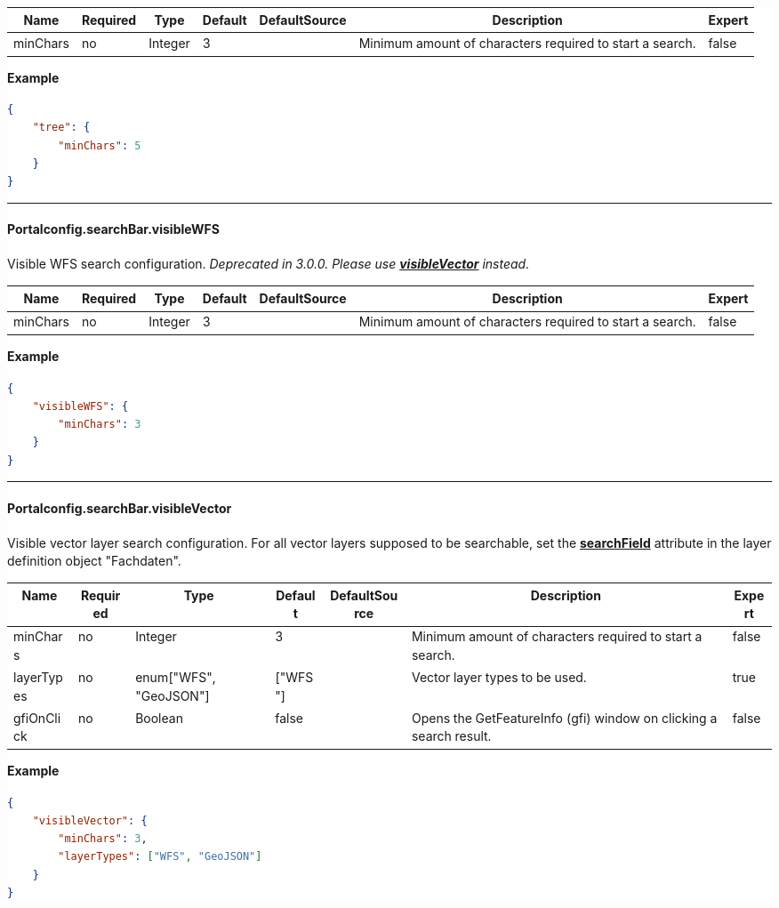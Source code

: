 |Name|Required|Type|Default|DefaultSource|Description|Expert|
|----|--------|----|-------|-------------|-----------|------|
|minChars|no|Integer|3||Minimum amount of characters required to start a search.|false|

**Example**

```json
{
    "tree": {
        "minChars": 5
    }
}
```

***

#### Portalconfig.searchBar.visibleWFS

Visible WFS search configuration. _Deprecated in 3.0.0. Please use **[visibleVector](#markdown-header-portalconfigsearchbarvisiblevector)** instead._

|Name|Required|Type|Default|DefaultSource|Description|Expert|
|----|--------|----|-------|-------------|-----------|------|
|minChars|no|Integer|3||Minimum amount of characters required to start a search.|false|

**Example**

```json
{
    "visibleWFS": {
        "minChars": 3
    }
}
```

***

#### Portalconfig.searchBar.visibleVector

Visible vector layer search configuration. For all vector layers supposed to be searchable, set the **[searchField](#markdown-header-themenconfiglayervector)** attribute in the layer definition object "Fachdaten".

|Name|Required|Type|Default|DefaultSource|Description|Expert|
|----|--------|----|-------|-------------|-----------|------|
|minChars|no|Integer|3||Minimum amount of characters required to start a search.|false|
|layerTypes|no|enum["WFS", "GeoJSON"]|["WFS"]||Vector layer types to be used.|true|
|gfiOnClick|no|Boolean|false||Opens the GetFeatureInfo (gfi) window on clicking a search result.|false|

**Example**

```json
{
    "visibleVector": {
        "minChars": 3,
        "layerTypes": ["WFS", "GeoJSON"]
    }
}
```


[type:Extent]: # (Datatypes.Extent)
[type:Extent]: # (Datatypes.Extent)
[type:Coordinate]: # (Datatypes.Coordinate)
[inherits]: # (Portalconfig.menu.folder)
[type:staticlink]: # (Portalconfig.menu.staticlinks.staticlink)
[type:tool]: # (Portalconfig.menu.tool)
[type:staticlinks]: # (Portalconfig.menu.staticlinks)
[inherits]: # (Portalconfig.menu.folder)
[type:tool]: # (Portalconfig.menu.tool)
[type:tool]: # (Portalconfig.menu.tool)
[type:compareFeatures]: # (Portalconfig.menu.tool.compareFeatures)
[type:contact]: # (Portalconfig.menu.tool.contact)
[type:coordToolkit]: # (Portalconfig.menu.tool.coordToolkit)
[type:draw]: # (Portalconfig.menu.tool.draw)
[type:featureLister]: # (Portalconfig.menu.tool.featureLister)
[type:filter]: # (Portalconfig.menu.tool.filter)
[type:gfi]: # (Portalconfig.menu.tool.gfi)
[type:layerClusterToggler]: # (Portalconfig.menu.tool.layerClusterToggler)
[type:layerSlider]: # (Portalconfig.menu.tool.layerSlider)
[type:legend]: # (Portalconfig.menu.legend)
[type:measure]: # (Portalconfig.menu.tool.measure)
[type:parcelSearch]: # (Portalconfig.menu.tool.parcelSearch)
[type:print]: # (Portalconfig.menu.tool.print)
[type:routing]: # (Portalconfig.menu.tool.routing)
[type:saveSelection]: # (Portalconfig.menu.tool.saveSelection)
[type:searchByCoord]: # (Portalconfig.menu.tool.searchByCoord)
[type:shadow]: # (Portalconfig.menu.tool.shadow)
[type:styleWMS]: # (Portalconfig.menu.tool.styleWMS)
[type:supplyCoord]: # (Portalconfig.menu.tool.supplyCoord)
[type:resetTree]: # (Portalconfig.menu.tool.resetTree)
[type:virtualcity]: # (Portalconfig.menu.tool.virtualcity)
[type:wfsSearch]: # (Portalconfig.menu.tool.wfsSearch)
[type:wfst]: # (Portalconfig.menu.tool.wfst)
[inherits]: # (Portalconfig.menu.tool)
[inherits]: # (Portalconfig.menu.tool)
[inherits]: # (Portalconfig.menu.tool)
[inherits]: # (Portalconfig.menu.tool)
[inherits]: # (Portalconfig.menu.tool)
[inherits]: # (Portalconfig.menu.tool)
[inherits]: # (Portalconfig.menu.tool)
[inherits]: # (Portalconfig.menu.tool)
[inherits]: # (Portalconfig.menu.tool)
[inherits]: # (Portalconfig.menu.tool)
[inherits]: # (Portalconfig.menu.tool)
[inherits]: # (Portalconfig.menu.tool)
[inherits]: # (Portalconfig.menu.tool)
[inherits]: # (Portalconfig.menu.tool)
[inherits]: # (Portalconfig.menu.tool)
[inherits]: # (Portalconfig.menu.tool)
[inherits]: # (Portalconfig.menu.tool)
[inherits]: # (Portalconfig.menu.tool)
[inherits]: # (Portalconfig.menu.tool)